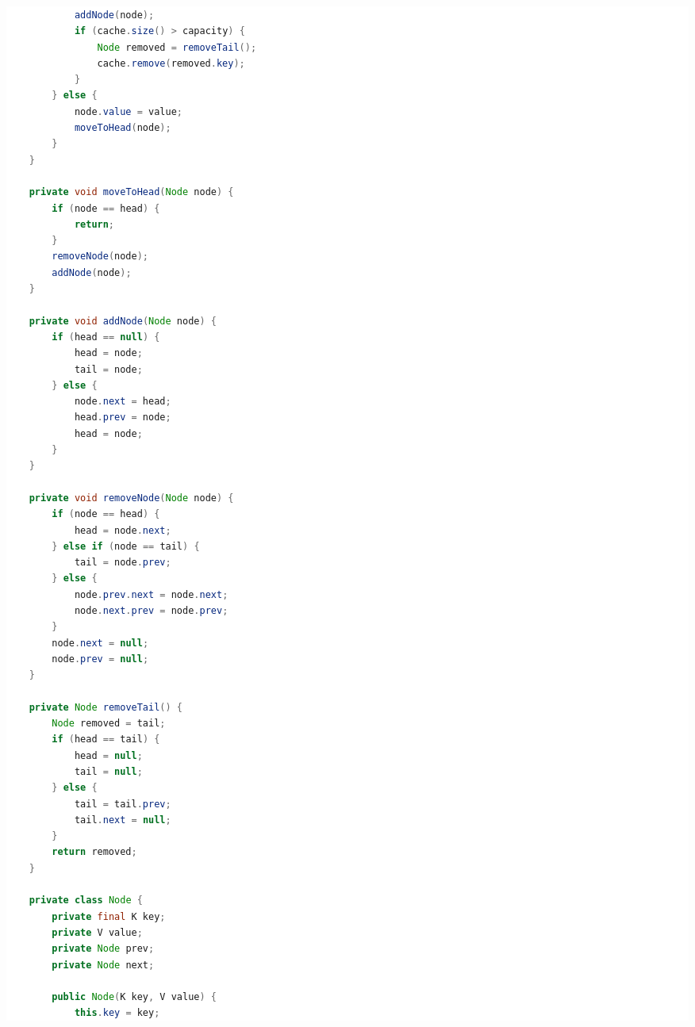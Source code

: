 ```java
            addNode(node);
            if (cache.size() > capacity) {
                Node removed = removeTail();
                cache.remove(removed.key);
            }
        } else {
            node.value = value;
            moveToHead(node);
        }
    }

    private void moveToHead(Node node) {
        if (node == head) {
            return;
        }
        removeNode(node);
        addNode(node);
    }

    private void addNode(Node node) {
        if (head == null) {
            head = node;
            tail = node;
        } else {
            node.next = head;
            head.prev = node;
            head = node;
        }
    }

    private void removeNode(Node node) {
        if (node == head) {
            head = node.next;
        } else if (node == tail) {
            tail = node.prev;
        } else {
            node.prev.next = node.next;
            node.next.prev = node.prev;
        }
        node.next = null;
        node.prev = null;
    }

    private Node removeTail() {
        Node removed = tail;
        if (head == tail) {
            head = null;
            tail = null;
        } else {
            tail = tail.prev;
            tail.next = null;
        }
        return removed;
    }

    private class Node {
        private final K key;
        private V value;
        private Node prev;
        private Node next;

        public Node(K key, V value) {
            this.key = key;
```